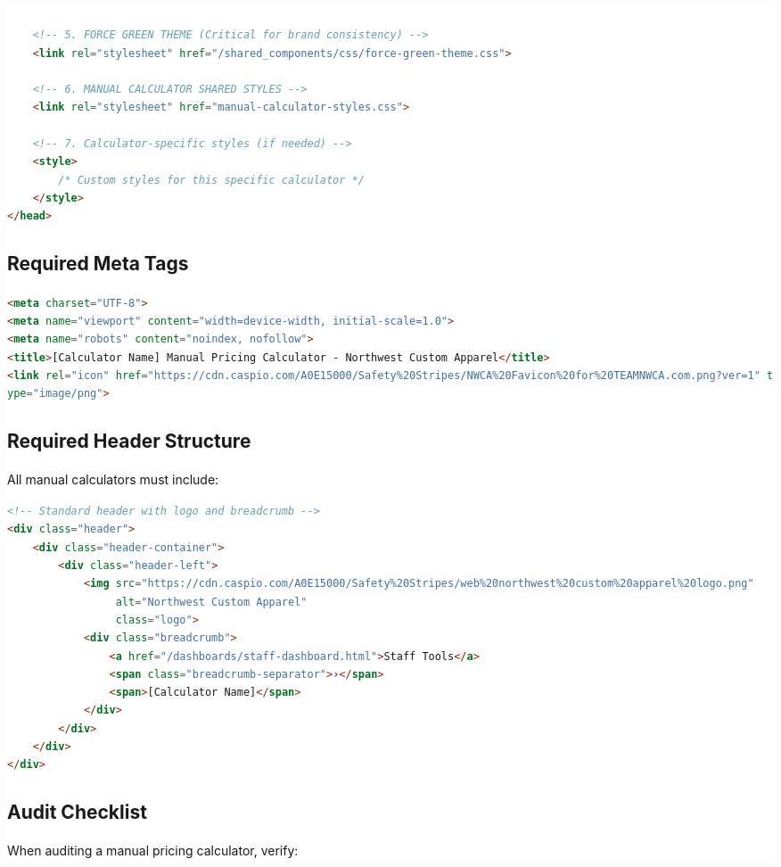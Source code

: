 ```html

    <!-- 5. FORCE GREEN THEME (Critical for brand consistency) -->
    <link rel="stylesheet" href="/shared_components/css/force-green-theme.css">

    <!-- 6. MANUAL CALCULATOR SHARED STYLES -->
    <link rel="stylesheet" href="manual-calculator-styles.css">

    <!-- 7. Calculator-specific styles (if needed) -->
    <style>
        /* Custom styles for this specific calculator */
    </style>
</head>
```

## Required Meta Tags

```html
<meta charset="UTF-8">
<meta name="viewport" content="width=device-width, initial-scale=1.0">
<meta name="robots" content="noindex, nofollow">
<title>[Calculator Name] Manual Pricing Calculator - Northwest Custom Apparel</title>
<link rel="icon" href="https://cdn.caspio.com/A0E15000/Safety%20Stripes/NWCA%20Favicon%20for%20TEAMNWCA.com.png?ver=1" type="image/png">
```

## Required Header Structure

All manual calculators must include:

```html
<!-- Standard header with logo and breadcrumb -->
<div class="header">
    <div class="header-container">
        <div class="header-left">
            <img src="https://cdn.caspio.com/A0E15000/Safety%20Stripes/web%20northwest%20custom%20apparel%20logo.png"
                 alt="Northwest Custom Apparel"
                 class="logo">
            <div class="breadcrumb">
                <a href="/dashboards/staff-dashboard.html">Staff Tools</a>
                <span class="breadcrumb-separator">›</span>
                <span>[Calculator Name]</span>
            </div>
        </div>
    </div>
</div>
```

## Audit Checklist

When auditing a manual pricing calculator, verify:
